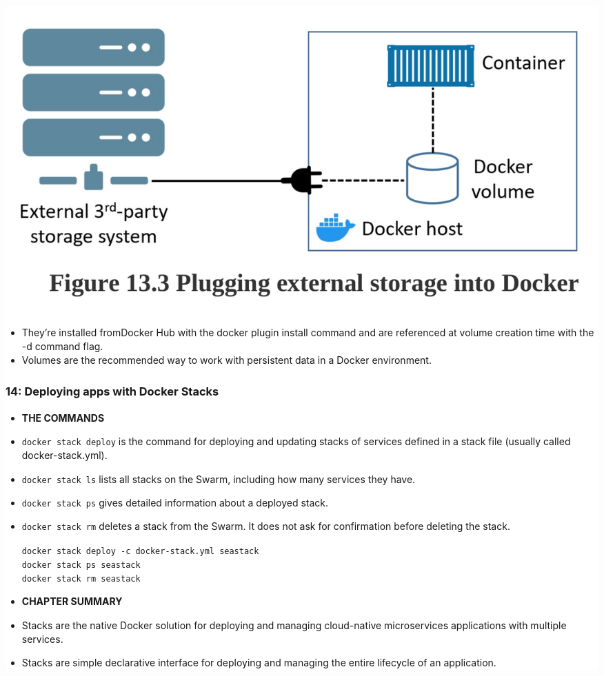 ![Plugging external storage into Docker](resources/images/figure13.3.png)
- They’re installed fromDocker Hub with the docker plugin install command and are referenced at volume creation time with the -d command flag.
- Volumes are the recommended way to work with persistent data in a Docker environment.

### 14: Deploying apps with Docker Stacks
- **THE COMMANDS**
- `docker stack deploy` is the command for deploying and updating stacks of services defined in a stack file (usually called docker-stack.yml).
- `docker stack ls` lists all stacks on the Swarm, including how many services they have.
- `docker stack ps` gives detailed information about a deployed stack.
- `docker stack rm` deletes a stack from the Swarm. It does not ask for confirmation before deleting the stack.
  ```
  docker stack deploy -c docker-stack.yml seastack
  docker stack ps seastack
  docker stack rm seastack
  ```

- **CHAPTER SUMMARY**
- Stacks are the native Docker solution for deploying and managing cloud-native microservices applications with multiple services. 
- Stacks are simple declarative interface for deploying and managing the entire lifecycle of an application.